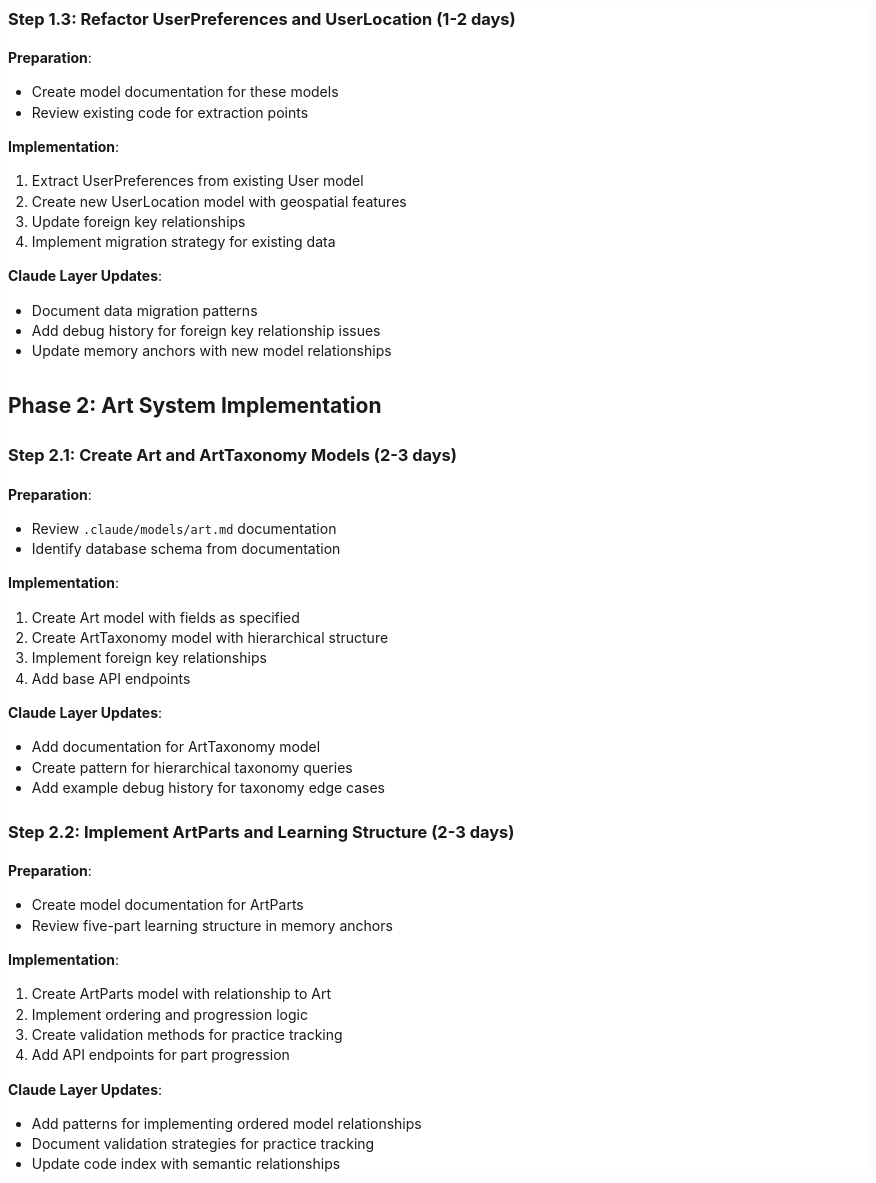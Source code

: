 ### Step 1.3: Refactor UserPreferences and UserLocation (1-2 days)

**Preparation**:
- Create model documentation for these models
- Review existing code for extraction points

**Implementation**:
1. Extract UserPreferences from existing User model
2. Create new UserLocation model with geospatial features
3. Update foreign key relationships
4. Implement migration strategy for existing data

**Claude Layer Updates**:
- Document data migration patterns
- Add debug history for foreign key relationship issues
- Update memory anchors with new model relationships

## Phase 2: Art System Implementation

### Step 2.1: Create Art and ArtTaxonomy Models (2-3 days)

**Preparation**:
- Review `.claude/models/art.md` documentation
- Identify database schema from documentation

**Implementation**:
1. Create Art model with fields as specified
2. Create ArtTaxonomy model with hierarchical structure
3. Implement foreign key relationships
4. Add base API endpoints

**Claude Layer Updates**:
- Add documentation for ArtTaxonomy model
- Create pattern for hierarchical taxonomy queries
- Add example debug history for taxonomy edge cases

### Step 2.2: Implement ArtParts and Learning Structure (2-3 days)

**Preparation**:
- Create model documentation for ArtParts
- Review five-part learning structure in memory anchors

**Implementation**:
1. Create ArtParts model with relationship to Art
2. Implement ordering and progression logic
3. Create validation methods for practice tracking
4. Add API endpoints for part progression

**Claude Layer Updates**:
- Add patterns for implementing ordered model relationships
- Document validation strategies for practice tracking
- Update code index with semantic relationships
